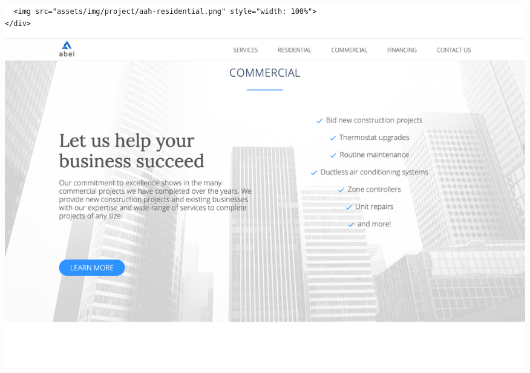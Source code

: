       <img src="assets/img/project/aah-residential.png" style="width: 100%">
    </div>
  </div>
  <div class="row" style="padding-bottom: 5em">
    <div class="col-12">
      <img src="assets/img/project/aah-commercial.png" style="width: 100%">
    </div>
  </div>
</div>
